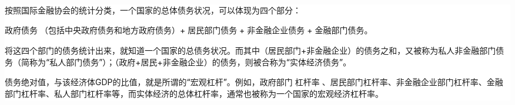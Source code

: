 <p>
  按照国际金融协会的统计分类，一个国家的总体债务状况，可以体现为四个部分：
 </p>
 <center>
  <div style="max-width: 632px;height:180px; display: none; text-align: center; margin: 0 auto; overflow: hidden;overflow-x: hidden;">
   <div id="taboola-midarticle-thumbnails" style="max-width: 632px;height:180px;overflow: hidden;overflow-x: hidden;">
   </div>
  </div>
  <div>
   <center>
    <div id="div-gpt-ad-1589559869784-0">
    </div>
   </center>
  </div>
 </center>
 <p>
  <span href="https://www.secretchina.com/news/gb/tag/政府债务" target="_blank">
   政府债务
  </span>
  （包括中央政府债务和地方政府债务）+ 居民部门债务 + 非金融企业债务 + 金融部门债务。
 </p>
 <center>
  <div style="max-width: 632px;height:180px; display: none; text-align: center; margin: 0 auto; overflow: hidden;overflow-x: hidden;">
   <div id="taboola-midarticle-thumbnails" style="max-width: 632px;height:180px;overflow: hidden;overflow-x: hidden;">
   </div>
  </div>
  <div>
   <center>
    <div id="div-gpt-ad-1589559869784-0">
    </div>
   </center>
  </div>
 </center>
 <p>
  将这四个部门的债务统计出来，就知道一个国家的总债务状况。而其中（居民部门+非金融企业）的债务之和，又被称为私人非金融部门债务（简称为“私人部门债务”）；（政府+居民+非金融企业）的债务，则被合称为“实体经济债务”。
 </p>
 <center>
  <div style="max-width: 632px;height:180px; display: none; text-align: center; margin: 0 auto; overflow: hidden;overflow-x: hidden;">
   <div id="taboola-midarticle-thumbnails" style="max-width: 632px;height:180px;overflow: hidden;overflow-x: hidden;">
   </div>
  </div>
  <div>
   <center>
    <div id="div-gpt-ad-1589559869784-0">
    </div>
   </center>
  </div>
 </center>
 <p>
  债务绝对值，与该经济体GDP的比值，就是所谓的“宏观杠杆”。例如，政府部门
  <span href="https://www.secretchina.com/news/gb/tag/杠杆率" target="_blank">
   杠杆率
  </span>
  、居民部门杠杆率、非金融企业部门杠杆率、金融部门杠杆率、私人部门杠杆率等，而实体经济的总体杠杆率，通常也被称为一个国家的宏观经济杠杆率。
 </p>
 <center>